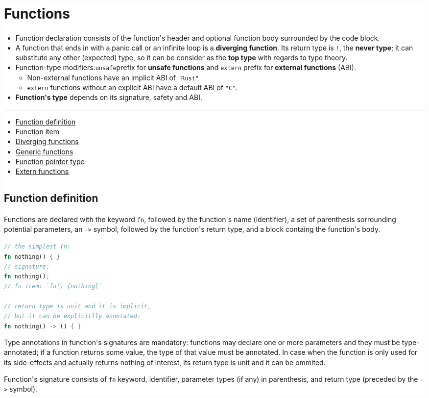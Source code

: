 # Functions

- Function declaration consists of the function's header and optional function body surrounded by the code block.
- A function that ends in with a panic call or an infinite loop is a **diverging function**. Its return type is `!`, the **never type**; it can substitute any other (expected) type, so it can be consider as the **top type** with regards to type theory.
- Function-type modifiers:`unsafe`prefix for **unsafe functions** and `extern` prefix for **external functions** (ABI).
  - Non-external functions have an implicit ABI of `"Rust"`
  - `extern` functions without an explicit ABI have a default ABI of `"C"`.
- __Function's type__ depends on its signature, safety and ABI.



<hr>


- [Function definition](#function-definition)
- [Function item](#function-item)
- [Diverging functions](#diverging-functions)
- [Generic functions](#generic-functions)
- [Function pointer type](#function-pointer-type)
- [Extern functions](#extern-functions)





## Function definition

Functions are declared with the keyword `fn`, followed by the function's name (identifier), a set of parenthesis sorrounding potential parameters, an `->` symbol, followed by the function's return type, and a block containg the function's body.

```rust
// the simplest fn:
fn nothing() { }
// signature:
fn nothing();
// fn item: `fn() {nothing}`

// return type is unit and it is implicit,
// but it can be explicitlly annotated:
fn nothing() -> () { }
```

Type annotations in function's signatures are mandatory: functions may declare one or more parameters and they must be type-annotated; if a function returns some value, the type of that value must be annotated. In case when the function is only used for its side-effects and actually returns nothing of interest, its return type is unit and it can be ommited.

Function's signature consists of `fn` keyword, identifier, parameter types (if any) in parenthesis, and return type (preceded by the `->` symbol).

